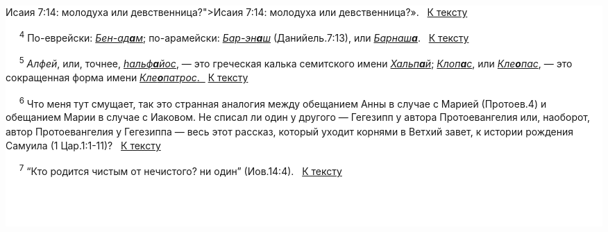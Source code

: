 Исаия 7:14: молодуха или девственница?">Исаия 7:14: молодуха или девственница?</a>».   <a href="#3" title="Назад, к тексту">К тексту</a><br />
<span id="prim4"></span></p>
<p>     <sup>4</sup> По-еврейски: <a href="javascript:popUp%20(&#39;img/ben_adam.gif&#39;,%20140,%2070,%20&#39;&#39;)"><em>Бен-ад<strong>а</strong>м</em></a>; по-арамейски: <a href="javascript:popUp%20(&#39;img/bar_enas.gif&#39;,%20150,%2070,%20&#39;&#39;)"><em>Бар-эн<strong>а</strong>ш</em></a> (Данийель.7:13), или <a href="javascript:popUp%20(&#39;img/bn_bn.gif&#39;,%20420,%2070,%20&#39;&#39;)"><em>Барнаш<strong>а</strong></em></a>.   <a href="#barnascha" title="Назад, к тексту">К тексту</a><br />
<span id="prim5"></span></p>
<p>     <sup>5</sup> <em>Алфей</em>, или, точнее, <a href="javascript:popUp%20(&#39;img/halphai.gif&#39;,%20170,%2050,%20&#39;&#39;)"><em>hальф<strong>а</strong>йос</em></a>, — это греческая калька семитского имени <a href="javascript:popUp%20(&#39;img/chalpai.gif&#39;,%20100,%2070,%20&#39;&#39;)"><em>Хальп<strong>а</strong>й</em></a>; <a href="javascript:popUp%20(&#39;img/klopas.gif&#39;,%20160,%2050,%20&#39;&#39;)"><em>Клоп<strong>а</strong>с</em></a>, или <a href="javascript:popUp%20(&#39;img/kleopas.gif&#39;,%20170,%2050,%20&#39;&#39;)"><em>Кле<strong>о</strong>пас</em></a>, — это сокращенная форма имени <a href="javascript:popUp%20(&#39;img/kleopatr.gif&#39;,%20230,%2050,%20&#39;&#39;)"><em>Кле<strong>о</strong>патрос</em>.  </a> <a href="#halphai" title="Назад, к тексту">К тексту</a><br />
<span id="prim6"></span></p>
<p>     <sup>6</sup> Что меня тут смущает, так это странная аналогия между обещанием Анны в случае с Марией (Протоев.4) и обещанием Марии в случае с Иаковом. Не списал ли один у другого — Гегезипп у автора Протоевангелия или, наоборот, автор Протоевангелия у Гегезиппа — весь этот рассказ, который уходит корнями в Ветхий завет, к истории рождения Самуила (1 Цар.1:1-11)?   <a href="#g&amp;p" title="Назад, к тексту">К тексту</a><br />
<span id="prim7"></span></p>
<p>     <sup>7</sup> “Кто родится чистым от нечистого? ни один” (Иов.14:4).   <a href="#hamart" title="Назад, к тексту">К тексту</a><br />
</p>
<p> </p>

     



